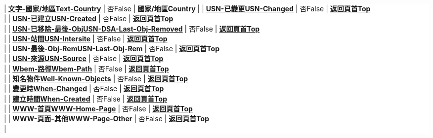 | [<span data-ttu-id="b699f-348">**文字-國家/地區**</span><span class="sxs-lookup"><span data-stu-id="b699f-348">**Text-Country**</span></span>](a-co.md)                                              | <span data-ttu-id="b699f-349">否</span><span class="sxs-lookup"><span data-stu-id="b699f-349">False</span></span>     | <span data-ttu-id="b699f-350">**國家/地區**</span><span class="sxs-lookup"><span data-stu-id="b699f-350">**Country**</span></span>                     |
| [<span data-ttu-id="b699f-351">**USN-已變更**</span><span class="sxs-lookup"><span data-stu-id="b699f-351">**USN-Changed**</span></span>](a-usnchanged.md)                                       | <span data-ttu-id="b699f-352">否</span><span class="sxs-lookup"><span data-stu-id="b699f-352">False</span></span>     | [<span data-ttu-id="b699f-353">**返回頁首**</span><span class="sxs-lookup"><span data-stu-id="b699f-353">**Top**</span></span>](c-top.md)<br/> |
| [<span data-ttu-id="b699f-354">**USN-已建立**</span><span class="sxs-lookup"><span data-stu-id="b699f-354">**USN-Created**</span></span>](a-usncreated.md)                                       | <span data-ttu-id="b699f-355">否</span><span class="sxs-lookup"><span data-stu-id="b699f-355">False</span></span>     | [<span data-ttu-id="b699f-356">**返回頁首**</span><span class="sxs-lookup"><span data-stu-id="b699f-356">**Top**</span></span>](c-top.md)<br/> |
| [<span data-ttu-id="b699f-357">**USN-已移除-最後-Obj**</span><span class="sxs-lookup"><span data-stu-id="b699f-357">**USN-DSA-Last-Obj-Removed**</span></span>](a-usndsalastobjremoved.md)                | <span data-ttu-id="b699f-358">否</span><span class="sxs-lookup"><span data-stu-id="b699f-358">False</span></span>     | [<span data-ttu-id="b699f-359">**返回頁首**</span><span class="sxs-lookup"><span data-stu-id="b699f-359">**Top**</span></span>](c-top.md)<br/> |
| [<span data-ttu-id="b699f-360">**USN-站間**</span><span class="sxs-lookup"><span data-stu-id="b699f-360">**USN-Intersite**</span></span>](a-usnintersite.md)                                   | <span data-ttu-id="b699f-361">否</span><span class="sxs-lookup"><span data-stu-id="b699f-361">False</span></span>     | [<span data-ttu-id="b699f-362">**返回頁首**</span><span class="sxs-lookup"><span data-stu-id="b699f-362">**Top**</span></span>](c-top.md)<br/> |
| [<span data-ttu-id="b699f-363">**USN-最後-Obj-Rem**</span><span class="sxs-lookup"><span data-stu-id="b699f-363">**USN-Last-Obj-Rem**</span></span>](a-usnlastobjrem.md)                               | <span data-ttu-id="b699f-364">否</span><span class="sxs-lookup"><span data-stu-id="b699f-364">False</span></span>     | [<span data-ttu-id="b699f-365">**返回頁首**</span><span class="sxs-lookup"><span data-stu-id="b699f-365">**Top**</span></span>](c-top.md)<br/> |
| [<span data-ttu-id="b699f-366">**USN-來源**</span><span class="sxs-lookup"><span data-stu-id="b699f-366">**USN-Source**</span></span>](a-usnsource.md)                                         | <span data-ttu-id="b699f-367">否</span><span class="sxs-lookup"><span data-stu-id="b699f-367">False</span></span>     | [<span data-ttu-id="b699f-368">**返回頁首**</span><span class="sxs-lookup"><span data-stu-id="b699f-368">**Top**</span></span>](c-top.md)<br/> |
| [<span data-ttu-id="b699f-369">**Wbem-路徑**</span><span class="sxs-lookup"><span data-stu-id="b699f-369">**Wbem-Path**</span></span>](a-wbempath.md)                                           | <span data-ttu-id="b699f-370">否</span><span class="sxs-lookup"><span data-stu-id="b699f-370">False</span></span>     | [<span data-ttu-id="b699f-371">**返回頁首**</span><span class="sxs-lookup"><span data-stu-id="b699f-371">**Top**</span></span>](c-top.md)<br/> |
| [<span data-ttu-id="b699f-372">**知名物件**</span><span class="sxs-lookup"><span data-stu-id="b699f-372">**Well-Known-Objects**</span></span>](a-wellknownobjects.md)                          | <span data-ttu-id="b699f-373">否</span><span class="sxs-lookup"><span data-stu-id="b699f-373">False</span></span>     | [<span data-ttu-id="b699f-374">**返回頁首**</span><span class="sxs-lookup"><span data-stu-id="b699f-374">**Top**</span></span>](c-top.md)<br/> |
| [<span data-ttu-id="b699f-375">**變更時**</span><span class="sxs-lookup"><span data-stu-id="b699f-375">**When-Changed**</span></span>](a-whenchanged.md)                                     | <span data-ttu-id="b699f-376">否</span><span class="sxs-lookup"><span data-stu-id="b699f-376">False</span></span>     | [<span data-ttu-id="b699f-377">**返回頁首**</span><span class="sxs-lookup"><span data-stu-id="b699f-377">**Top**</span></span>](c-top.md)<br/> |
| [<span data-ttu-id="b699f-378">**建立時間**</span><span class="sxs-lookup"><span data-stu-id="b699f-378">**When-Created**</span></span>](a-whencreated.md)                                     | <span data-ttu-id="b699f-379">否</span><span class="sxs-lookup"><span data-stu-id="b699f-379">False</span></span>     | [<span data-ttu-id="b699f-380">**返回頁首**</span><span class="sxs-lookup"><span data-stu-id="b699f-380">**Top**</span></span>](c-top.md)<br/> |
| [<span data-ttu-id="b699f-381">**WWW-首頁**</span><span class="sxs-lookup"><span data-stu-id="b699f-381">**WWW-Home-Page**</span></span>](a-wwwhomepage.md)                                    | <span data-ttu-id="b699f-382">否</span><span class="sxs-lookup"><span data-stu-id="b699f-382">False</span></span>     | [<span data-ttu-id="b699f-383">**返回頁首**</span><span class="sxs-lookup"><span data-stu-id="b699f-383">**Top**</span></span>](c-top.md)<br/> |
| [<span data-ttu-id="b699f-384">**WWW-頁面-其他**</span><span class="sxs-lookup"><span data-stu-id="b699f-384">**WWW-Page-Other**</span></span>](a-url.md)                                           | <span data-ttu-id="b699f-385">否</span><span class="sxs-lookup"><span data-stu-id="b699f-385">False</span></span>     | [<span data-ttu-id="b699f-386">**返回頁首**</span><span class="sxs-lookup"><span data-stu-id="b699f-386">**Top**</span></span>](c-top.md)<br/> |


